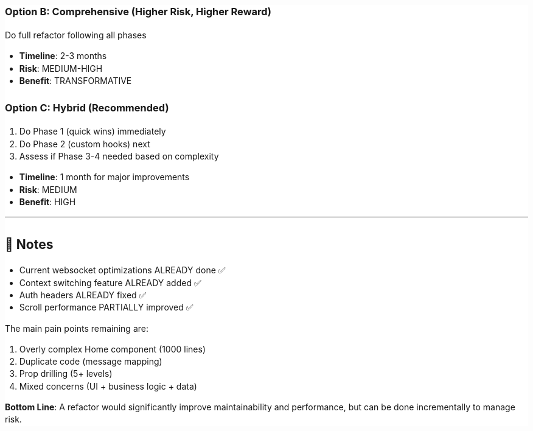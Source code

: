 ### Option B: Comprehensive (Higher Risk, Higher Reward)
Do full refactor following all phases
- **Timeline**: 2-3 months
- **Risk**: MEDIUM-HIGH
- **Benefit**: TRANSFORMATIVE

### Option C: Hybrid (Recommended)
1. Do Phase 1 (quick wins) immediately
2. Do Phase 2 (custom hooks) next
3. Assess if Phase 3-4 needed based on complexity
- **Timeline**: 1 month for major improvements
- **Risk**: MEDIUM
- **Benefit**: HIGH

---

## 📝 Notes

- Current websocket optimizations ALREADY done ✅
- Context switching feature ALREADY added ✅
- Auth headers ALREADY fixed ✅
- Scroll performance PARTIALLY improved ✅

The main pain points remaining are:
1. Overly complex Home component (1000 lines)
2. Duplicate code (message mapping)
3. Prop drilling (5+ levels)
4. Mixed concerns (UI + business logic + data)

**Bottom Line**: A refactor would significantly improve maintainability and performance, but can be done incrementally to manage risk.

